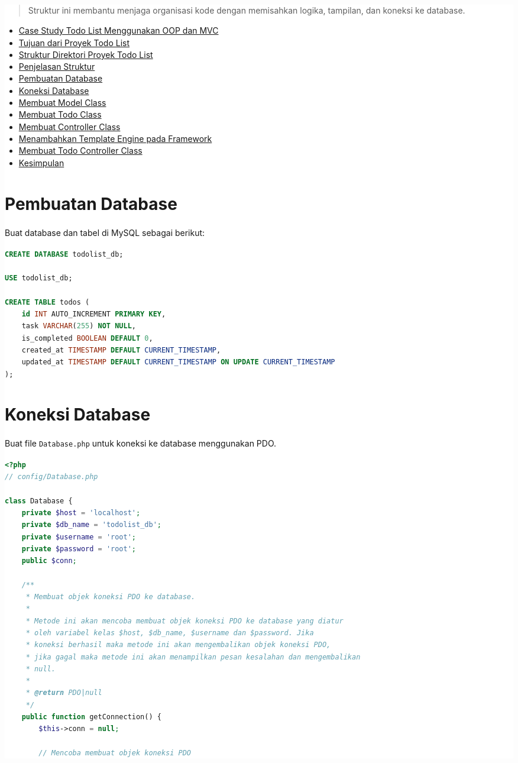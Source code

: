 > Struktur ini membantu menjaga organisasi kode dengan memisahkan logika, tampilan, dan koneksi ke database.


- [Case Study Todo List Menggunakan OOP dan MVC](#case-study-todo-list-menggunakan-oop-dan-mvc)
- [Tujuan dari Proyek Todo List](#tujuan-dari-proyek-todo-list)
- [Struktur Direktori Proyek Todo List](#struktur-direktori-proyek-todo-list)
- [Penjelasan Struktur](#penjelasan-struktur)
- [Pembuatan Database](#pembuatan-database)
- [Koneksi Database](#koneksi-database)
- [Membuat Model Class](#membuat-model-class)
- [Membuat Todo Class](#membuat-todo-class)
- [Membuat Controller Class](#membuat-controller-class)
- [Menambahkan Template Engine pada Framework](#menambahkan-template-engine-pada-framework)
- [Membuat Todo Controller Class](#membuat-todo-controller-class)
- [Kesimpulan](#kesimpulan)


# Pembuatan Database
Buat database dan tabel di MySQL sebagai berikut:

```sql
CREATE DATABASE todolist_db;

USE todolist_db;

CREATE TABLE todos (
    id INT AUTO_INCREMENT PRIMARY KEY,
    task VARCHAR(255) NOT NULL,
    is_completed BOOLEAN DEFAULT 0,
    created_at TIMESTAMP DEFAULT CURRENT_TIMESTAMP,
    updated_at TIMESTAMP DEFAULT CURRENT_TIMESTAMP ON UPDATE CURRENT_TIMESTAMP
);
```

# Koneksi Database
Buat file `Database.php` untuk koneksi ke database menggunakan PDO.

```php
<?php
// config/Database.php

class Database {
    private $host = 'localhost';
    private $db_name = 'todolist_db';
    private $username = 'root';
    private $password = 'root';
    public $conn;

    /**
     * Membuat objek koneksi PDO ke database.
     * 
     * Metode ini akan mencoba membuat objek koneksi PDO ke database yang diatur
     * oleh variabel kelas $host, $db_name, $username dan $password. Jika
     * koneksi berhasil maka metode ini akan mengembalikan objek koneksi PDO,
     * jika gagal maka metode ini akan menampilkan pesan kesalahan dan mengembalikan
     * null.
     * 
     * @return PDO|null
     */
    public function getConnection() {
        $this->conn = null;

        // Mencoba membuat objek koneksi PDO
```
